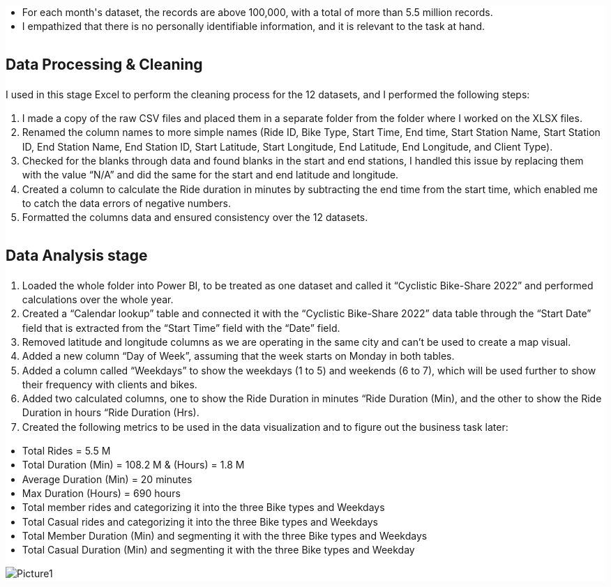 -	For each month's dataset, the records are above 100,000, with a total of more than 5.5 million records.
-	I empathized that there is no personally identifiable information, and it is relevant to the task at hand.




## Data Processing & Cleaning 

I used in this stage Excel to perform the cleaning process for the 12 datasets, and I performed the following steps:

1.	I made a copy of the raw CSV files and placed them in a separate folder from the folder where I worked on the XLSX files.
2.	Renamed the column names to more simple names (Ride ID, Bike Type, Start Time, End time, Start Station Name, Start Station ID, End Station Name, End Station ID, Start Latitude, Start Longitude, End Latitude, End Longitude, and Client Type).
3.	Checked for the blanks through data and found blanks in the start and end stations, I handled this issue by replacing them with the value “N/A” and did the same for the start and end latitude and longitude.
4.	Created a column to calculate the Ride duration in minutes by subtracting the end time from the start time, which enabled me to catch the data errors of negative numbers.
5.	Formatted the columns data and ensured consistency over the 12 datasets.


## Data Analysis stage

1.	Loaded the whole folder into Power BI, to be treated as one dataset and called it “Cyclistic Bike-Share 2022” and performed calculations over the whole year.
2.	Created a “Calendar lookup” table and connected it with the “Cyclistic Bike-Share 2022” data table through the “Start Date” field that is extracted from the “Start Time” field with the “Date” field.
3.	Removed latitude and longitude columns as we are operating in the same city and can’t be used to create a map visual. 
4.	Added a new column “Day of Week”, assuming that the week starts on Monday in both tables.
5.	Added a column called “Weekdays” to show the weekdays (1 to 5) and weekends (6 to 7), which will be used further to show their frequency with clients and bikes.
6.	Added two calculated columns, one to show the Ride Duration in minutes “Ride Duration (Min), and the other to show the Ride Duration in hours “Ride Duration (Hrs).
7.	Created the following metrics to be used in the data visualization and to figure out the business task later:
-	Total Rides = 5.5 M
-	Total Duration (Min) = 108.2 M & (Hours) = 1.8 M
-	Average Duration (Min) = 20 minutes
-	Max Duration (Hours) = 690 hours
-	Total member rides and categorizing it into the three Bike types and Weekdays 
-	Total Casual rides and categorizing it into the three Bike types and Weekdays
-	Total Member Duration (Min) and segmenting it with the three Bike types and Weekdays
-	Total Casual Duration (Min) and segmenting it with the three Bike types and Weekday


![Picture1](https://github.com/Ibrahim-Ali-SayedAhmed/Portfolio-Projects/assets/140661247/ef5af404-ff6b-4301-9eaf-747fb595fe2c)
